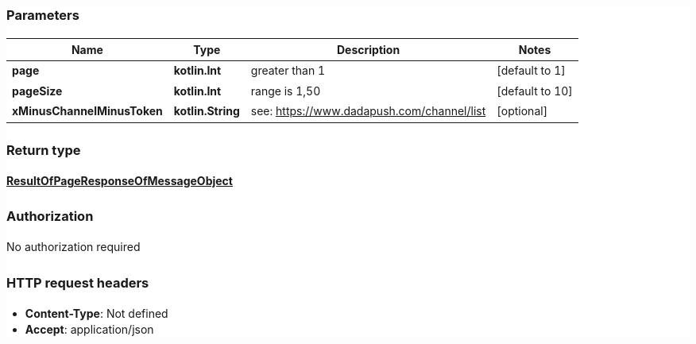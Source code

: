 ### Parameters

Name | Type | Description  | Notes
------------- | ------------- | ------------- | -------------
 **page** | **kotlin.Int**| greater than 1 | [default to 1]
 **pageSize** | **kotlin.Int**| range is 1,50 | [default to 10]
 **xMinusChannelMinusToken** | **kotlin.String**| see: https://www.dadapush.com/channel/list | [optional]

### Return type

[**ResultOfPageResponseOfMessageObject**](ResultOfPageResponseOfMessageObject.md)

### Authorization

No authorization required

### HTTP request headers

 - **Content-Type**: Not defined
 - **Accept**: application/json

